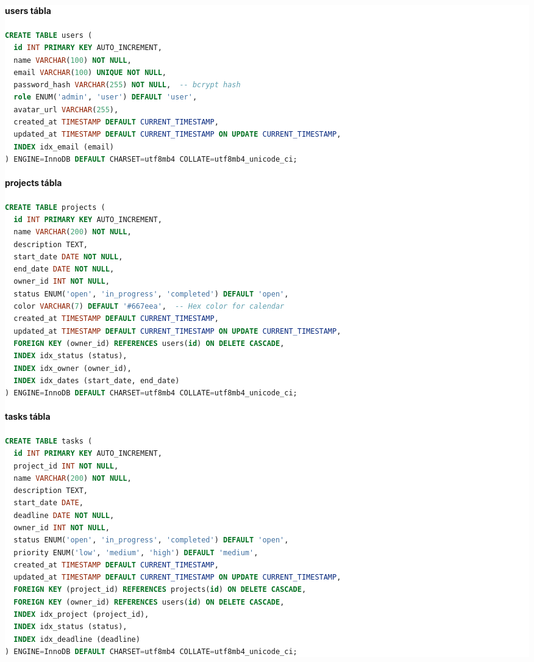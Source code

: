 #### users tábla
```sql
CREATE TABLE users (
  id INT PRIMARY KEY AUTO_INCREMENT,
  name VARCHAR(100) NOT NULL,
  email VARCHAR(100) UNIQUE NOT NULL,
  password_hash VARCHAR(255) NOT NULL,  -- bcrypt hash
  role ENUM('admin', 'user') DEFAULT 'user',
  avatar_url VARCHAR(255),
  created_at TIMESTAMP DEFAULT CURRENT_TIMESTAMP,
  updated_at TIMESTAMP DEFAULT CURRENT_TIMESTAMP ON UPDATE CURRENT_TIMESTAMP,
  INDEX idx_email (email)
) ENGINE=InnoDB DEFAULT CHARSET=utf8mb4 COLLATE=utf8mb4_unicode_ci;
```

#### projects tábla
```sql
CREATE TABLE projects (
  id INT PRIMARY KEY AUTO_INCREMENT,
  name VARCHAR(200) NOT NULL,
  description TEXT,
  start_date DATE NOT NULL,
  end_date DATE NOT NULL,
  owner_id INT NOT NULL,
  status ENUM('open', 'in_progress', 'completed') DEFAULT 'open',
  color VARCHAR(7) DEFAULT '#667eea',  -- Hex color for calendar
  created_at TIMESTAMP DEFAULT CURRENT_TIMESTAMP,
  updated_at TIMESTAMP DEFAULT CURRENT_TIMESTAMP ON UPDATE CURRENT_TIMESTAMP,
  FOREIGN KEY (owner_id) REFERENCES users(id) ON DELETE CASCADE,
  INDEX idx_status (status),
  INDEX idx_owner (owner_id),
  INDEX idx_dates (start_date, end_date)
) ENGINE=InnoDB DEFAULT CHARSET=utf8mb4 COLLATE=utf8mb4_unicode_ci;
```

#### tasks tábla
```sql
CREATE TABLE tasks (
  id INT PRIMARY KEY AUTO_INCREMENT,
  project_id INT NOT NULL,
  name VARCHAR(200) NOT NULL,
  description TEXT,
  start_date DATE,
  deadline DATE NOT NULL,
  owner_id INT NOT NULL,
  status ENUM('open', 'in_progress', 'completed') DEFAULT 'open',
  priority ENUM('low', 'medium', 'high') DEFAULT 'medium',
  created_at TIMESTAMP DEFAULT CURRENT_TIMESTAMP,
  updated_at TIMESTAMP DEFAULT CURRENT_TIMESTAMP ON UPDATE CURRENT_TIMESTAMP,
  FOREIGN KEY (project_id) REFERENCES projects(id) ON DELETE CASCADE,
  FOREIGN KEY (owner_id) REFERENCES users(id) ON DELETE CASCADE,
  INDEX idx_project (project_id),
  INDEX idx_status (status),
  INDEX idx_deadline (deadline)
) ENGINE=InnoDB DEFAULT CHARSET=utf8mb4 COLLATE=utf8mb4_unicode_ci;
```
